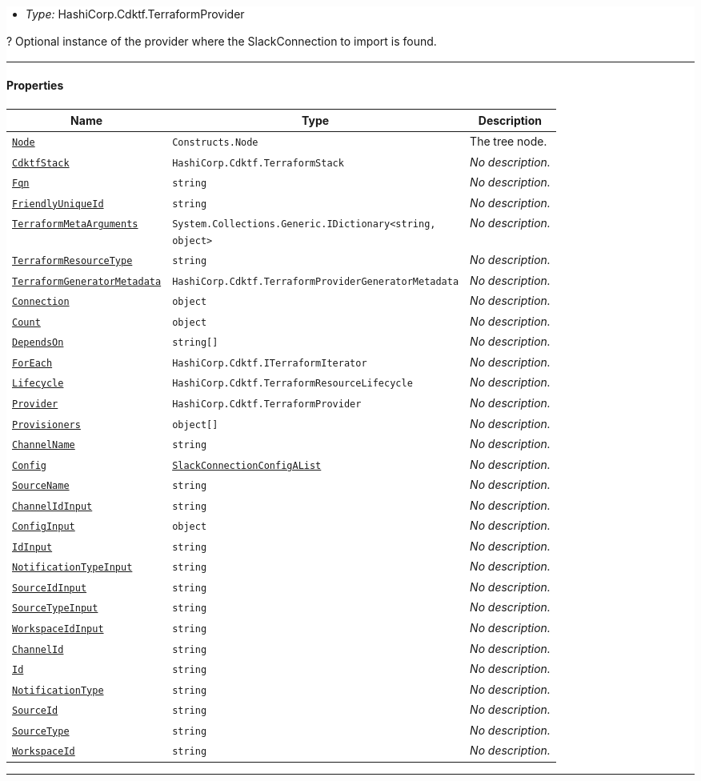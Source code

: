 - *Type:* HashiCorp.Cdktf.TerraformProvider

? Optional instance of the provider where the SlackConnection to import is found.

---

#### Properties <a name="Properties" id="Properties"></a>

| **Name** | **Type** | **Description** |
| --- | --- | --- |
| <code><a href="#@cdktf/provider-pagerduty.slackConnection.SlackConnection.property.node">Node</a></code> | <code>Constructs.Node</code> | The tree node. |
| <code><a href="#@cdktf/provider-pagerduty.slackConnection.SlackConnection.property.cdktfStack">CdktfStack</a></code> | <code>HashiCorp.Cdktf.TerraformStack</code> | *No description.* |
| <code><a href="#@cdktf/provider-pagerduty.slackConnection.SlackConnection.property.fqn">Fqn</a></code> | <code>string</code> | *No description.* |
| <code><a href="#@cdktf/provider-pagerduty.slackConnection.SlackConnection.property.friendlyUniqueId">FriendlyUniqueId</a></code> | <code>string</code> | *No description.* |
| <code><a href="#@cdktf/provider-pagerduty.slackConnection.SlackConnection.property.terraformMetaArguments">TerraformMetaArguments</a></code> | <code>System.Collections.Generic.IDictionary<string, object></code> | *No description.* |
| <code><a href="#@cdktf/provider-pagerduty.slackConnection.SlackConnection.property.terraformResourceType">TerraformResourceType</a></code> | <code>string</code> | *No description.* |
| <code><a href="#@cdktf/provider-pagerduty.slackConnection.SlackConnection.property.terraformGeneratorMetadata">TerraformGeneratorMetadata</a></code> | <code>HashiCorp.Cdktf.TerraformProviderGeneratorMetadata</code> | *No description.* |
| <code><a href="#@cdktf/provider-pagerduty.slackConnection.SlackConnection.property.connection">Connection</a></code> | <code>object</code> | *No description.* |
| <code><a href="#@cdktf/provider-pagerduty.slackConnection.SlackConnection.property.count">Count</a></code> | <code>object</code> | *No description.* |
| <code><a href="#@cdktf/provider-pagerduty.slackConnection.SlackConnection.property.dependsOn">DependsOn</a></code> | <code>string[]</code> | *No description.* |
| <code><a href="#@cdktf/provider-pagerduty.slackConnection.SlackConnection.property.forEach">ForEach</a></code> | <code>HashiCorp.Cdktf.ITerraformIterator</code> | *No description.* |
| <code><a href="#@cdktf/provider-pagerduty.slackConnection.SlackConnection.property.lifecycle">Lifecycle</a></code> | <code>HashiCorp.Cdktf.TerraformResourceLifecycle</code> | *No description.* |
| <code><a href="#@cdktf/provider-pagerduty.slackConnection.SlackConnection.property.provider">Provider</a></code> | <code>HashiCorp.Cdktf.TerraformProvider</code> | *No description.* |
| <code><a href="#@cdktf/provider-pagerduty.slackConnection.SlackConnection.property.provisioners">Provisioners</a></code> | <code>object[]</code> | *No description.* |
| <code><a href="#@cdktf/provider-pagerduty.slackConnection.SlackConnection.property.channelName">ChannelName</a></code> | <code>string</code> | *No description.* |
| <code><a href="#@cdktf/provider-pagerduty.slackConnection.SlackConnection.property.config">Config</a></code> | <code><a href="#@cdktf/provider-pagerduty.slackConnection.SlackConnectionConfigAList">SlackConnectionConfigAList</a></code> | *No description.* |
| <code><a href="#@cdktf/provider-pagerduty.slackConnection.SlackConnection.property.sourceName">SourceName</a></code> | <code>string</code> | *No description.* |
| <code><a href="#@cdktf/provider-pagerduty.slackConnection.SlackConnection.property.channelIdInput">ChannelIdInput</a></code> | <code>string</code> | *No description.* |
| <code><a href="#@cdktf/provider-pagerduty.slackConnection.SlackConnection.property.configInput">ConfigInput</a></code> | <code>object</code> | *No description.* |
| <code><a href="#@cdktf/provider-pagerduty.slackConnection.SlackConnection.property.idInput">IdInput</a></code> | <code>string</code> | *No description.* |
| <code><a href="#@cdktf/provider-pagerduty.slackConnection.SlackConnection.property.notificationTypeInput">NotificationTypeInput</a></code> | <code>string</code> | *No description.* |
| <code><a href="#@cdktf/provider-pagerduty.slackConnection.SlackConnection.property.sourceIdInput">SourceIdInput</a></code> | <code>string</code> | *No description.* |
| <code><a href="#@cdktf/provider-pagerduty.slackConnection.SlackConnection.property.sourceTypeInput">SourceTypeInput</a></code> | <code>string</code> | *No description.* |
| <code><a href="#@cdktf/provider-pagerduty.slackConnection.SlackConnection.property.workspaceIdInput">WorkspaceIdInput</a></code> | <code>string</code> | *No description.* |
| <code><a href="#@cdktf/provider-pagerduty.slackConnection.SlackConnection.property.channelId">ChannelId</a></code> | <code>string</code> | *No description.* |
| <code><a href="#@cdktf/provider-pagerduty.slackConnection.SlackConnection.property.id">Id</a></code> | <code>string</code> | *No description.* |
| <code><a href="#@cdktf/provider-pagerduty.slackConnection.SlackConnection.property.notificationType">NotificationType</a></code> | <code>string</code> | *No description.* |
| <code><a href="#@cdktf/provider-pagerduty.slackConnection.SlackConnection.property.sourceId">SourceId</a></code> | <code>string</code> | *No description.* |
| <code><a href="#@cdktf/provider-pagerduty.slackConnection.SlackConnection.property.sourceType">SourceType</a></code> | <code>string</code> | *No description.* |
| <code><a href="#@cdktf/provider-pagerduty.slackConnection.SlackConnection.property.workspaceId">WorkspaceId</a></code> | <code>string</code> | *No description.* |

---